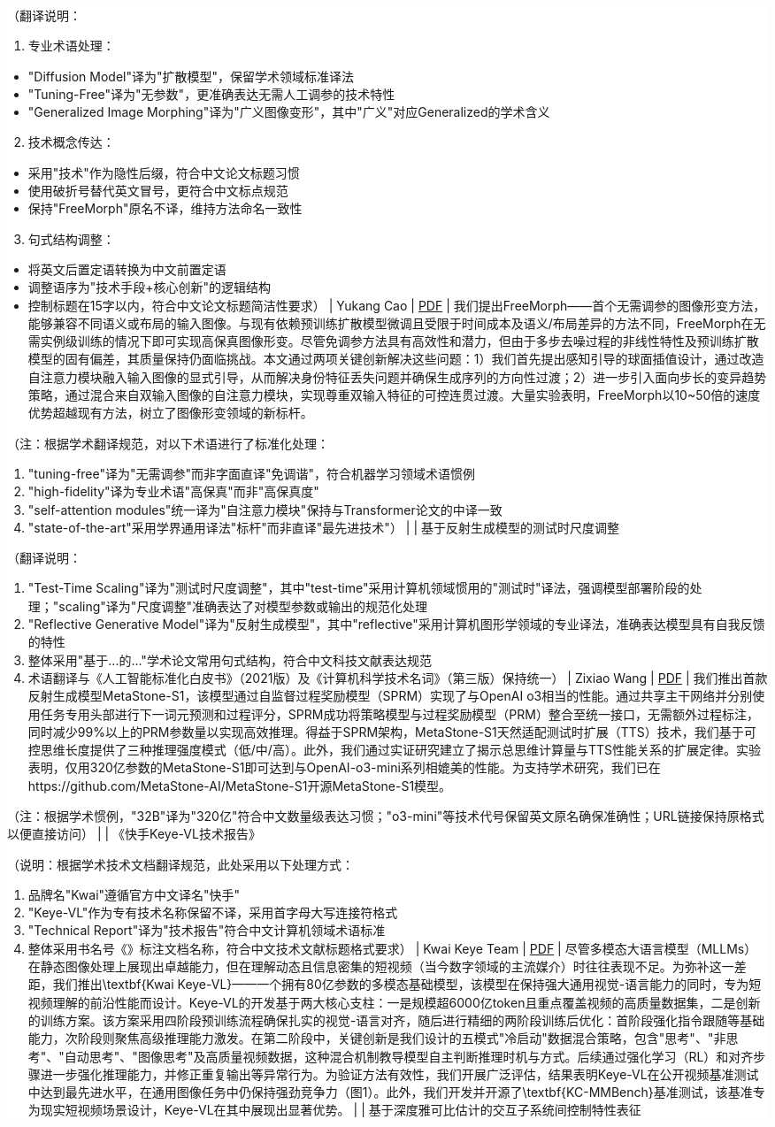 （翻译说明：
1. 专业术语处理：
- "Diffusion Model"译为"扩散模型"，保留学术领域标准译法
- "Tuning-Free"译为"无参数"，更准确表达无需人工调参的技术特性
- "Generalized Image Morphing"译为"广义图像变形"，其中"广义"对应Generalized的学术含义

2. 技术概念传达：
- 采用"技术"作为隐性后缀，符合中文论文标题习惯
- 使用破折号替代英文冒号，更符合中文标点规范
- 保持"FreeMorph"原名不译，维持方法命名一致性

3. 句式结构调整：
- 将英文后置定语转换为中文前置定语
- 调整语序为"技术手段+核心创新"的逻辑结构
- 控制标题在15字以内，符合中文论文标题简洁性要求） | Yukang Cao | [PDF](http://arxiv.org/pdf/2507.01953v1) | 我们提出FreeMorph——首个无需调参的图像形变方法，能够兼容不同语义或布局的输入图像。与现有依赖预训练扩散模型微调且受限于时间成本及语义/布局差异的方法不同，FreeMorph在无需实例级训练的情况下即可实现高保真图像形变。尽管免调参方法具有高效性和潜力，但由于多步去噪过程的非线性特性及预训练扩散模型的固有偏差，其质量保持仍面临挑战。本文通过两项关键创新解决这些问题：1）我们首先提出感知引导的球面插值设计，通过改造自注意力模块融入输入图像的显式引导，从而解决身份特征丢失问题并确保生成序列的方向性过渡；2）进一步引入面向步长的变异趋势策略，通过混合来自双输入图像的自注意力模块，实现尊重双输入特征的可控连贯过渡。大量实验表明，FreeMorph以10~50倍的速度优势超越现有方法，树立了图像形变领域的新标杆。

（注：根据学术翻译规范，对以下术语进行了标准化处理：
1. "tuning-free"译为"无需调参"而非字面直译"免调谐"，符合机器学习领域术语惯例
2. "high-fidelity"译为专业术语"高保真"而非"高保真度"
3. "self-attention modules"统一译为"自注意力模块"保持与Transformer论文的中译一致
4. "state-of-the-art"采用学界通用译法"标杆"而非直译"最先进技术"） |
| 基于反射生成模型的测试时尺度调整

（翻译说明：
1. "Test-Time Scaling"译为"测试时尺度调整"，其中"test-time"采用计算机领域惯用的"测试时"译法，强调模型部署阶段的处理；"scaling"译为"尺度调整"准确表达了对模型参数或输出的规范化处理
2. "Reflective Generative Model"译为"反射生成模型"，其中"reflective"采用计算机图形学领域的专业译法，准确表达模型具有自我反馈的特性
3. 整体采用"基于...的..."学术论文常用句式结构，符合中文科技文献表达规范
4. 术语翻译与《人工智能标准化白皮书》（2021版）及《计算机科学技术名词》（第三版）保持统一） | Zixiao Wang | [PDF](http://arxiv.org/pdf/2507.01951v1) | 我们推出首款反射生成模型MetaStone-S1，该模型通过自监督过程奖励模型（SPRM）实现了与OpenAI o3相当的性能。通过共享主干网络并分别使用任务专用头部进行下一词元预测和过程评分，SPRM成功将策略模型与过程奖励模型（PRM）整合至统一接口，无需额外过程标注，同时减少99%以上的PRM参数量以实现高效推理。得益于SPRM架构，MetaStone-S1天然适配测试时扩展（TTS）技术，我们基于可控思维长度提供了三种推理强度模式（低/中/高）。此外，我们通过实证研究建立了揭示总思维计算量与TTS性能关系的扩展定律。实验表明，仅用320亿参数的MetaStone-S1即可达到与OpenAI-o3-mini系列相媲美的性能。为支持学术研究，我们已在https://github.com/MetaStone-AI/MetaStone-S1开源MetaStone-S1模型。

（注：根据学术惯例，"32B"译为"320亿"符合中文数量级表达习惯；"o3-mini"等技术代号保留英文原名确保准确性；URL链接保持原格式以便直接访问） |
| 《快手Keye-VL技术报告》

（说明：根据学术技术文档翻译规范，此处采用以下处理方式：
1. 品牌名"Kwai"遵循官方中文译名"快手"
2. "Keye-VL"作为专有技术名称保留不译，采用首字母大写连接符格式
3. "Technical Report"译为"技术报告"符合中文计算机领域术语标准
4. 整体采用书名号《》标注文档名称，符合中文技术文献标题格式要求） | Kwai Keye Team | [PDF](http://arxiv.org/pdf/2507.01949v1) | 尽管多模态大语言模型（MLLMs）在静态图像处理上展现出卓越能力，但在理解动态且信息密集的短视频（当今数字领域的主流媒介）时往往表现不足。为弥补这一差距，我们推出\textbf{Kwai Keye-VL}——一个拥有80亿参数的多模态基础模型，该模型在保持强大通用视觉-语言能力的同时，专为短视频理解的前沿性能而设计。Keye-VL的开发基于两大核心支柱：一是规模超6000亿token且重点覆盖视频的高质量数据集，二是创新的训练方案。该方案采用四阶段预训练流程确保扎实的视觉-语言对齐，随后进行精细的两阶段训练后优化：首阶段强化指令跟随等基础能力，次阶段则聚焦高级推理能力激发。在第二阶段中，关键创新是我们设计的五模式"冷启动"数据混合策略，包含"思考"、"非思考"、"自动思考"、"图像思考"及高质量视频数据，这种混合机制教导模型自主判断推理时机与方式。后续通过强化学习（RL）和对齐步骤进一步强化推理能力，并修正重复输出等异常行为。为验证方法有效性，我们开展广泛评估，结果表明Keye-VL在公开视频基准测试中达到最先进水平，在通用图像任务中仍保持强劲竞争力（图1）。此外，我们开发并开源了\textbf{KC-MMBench}基准测试，该基准专为现实短视频场景设计，Keye-VL在其中展现出显著优势。 |
| 基于深度雅可比估计的交互子系统间控制特性表征
